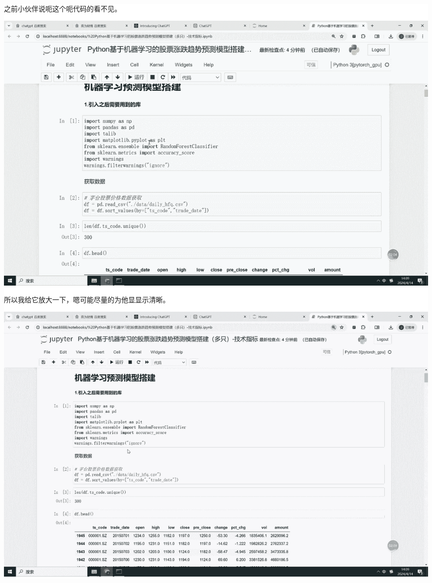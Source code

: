 之前小伙伴说呃这个呃代码的看不见。

![](img/bf95abcffd9a9c69a4827554fc5d44c8_31.png)

所以我给它放大一下，嗯可能尽量的为他显显示清晰。

![](img/bf95abcffd9a9c69a4827554fc5d44c8_33.png)
